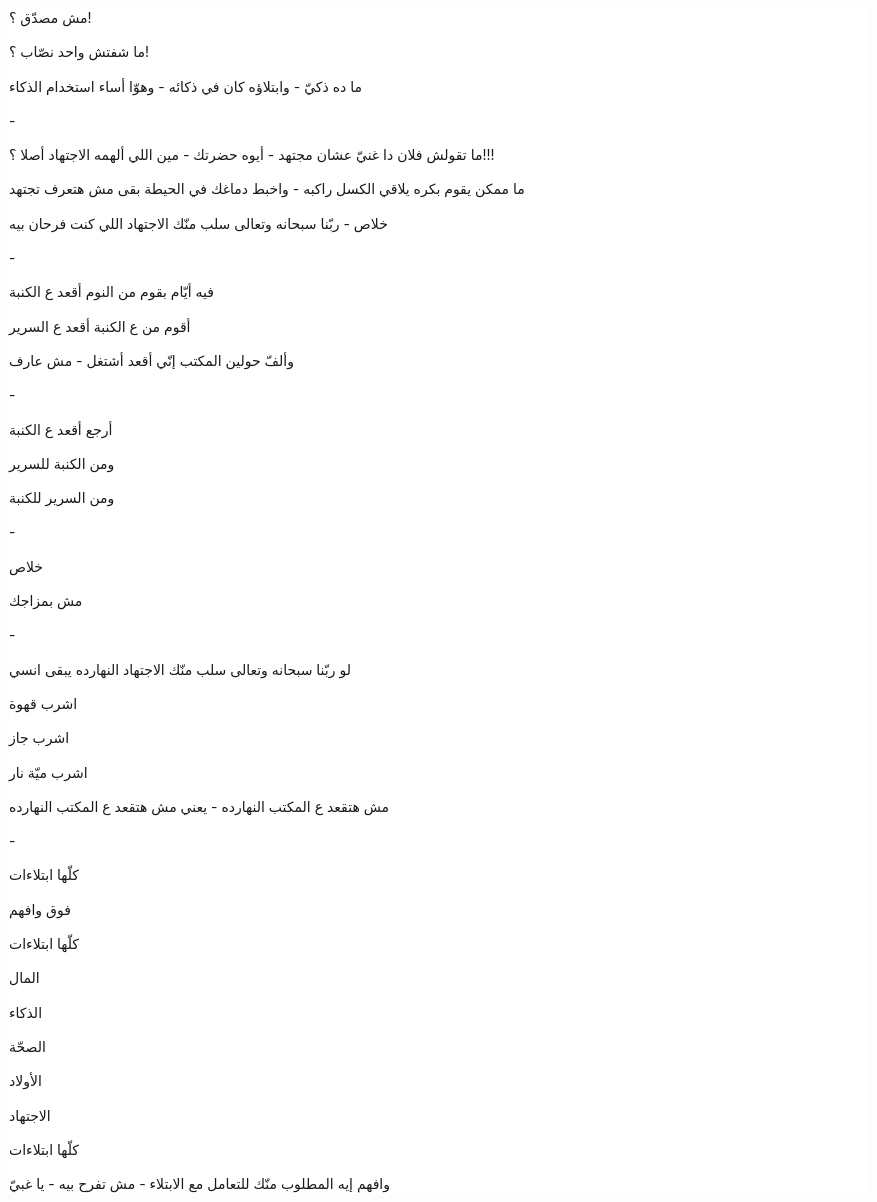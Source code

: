 مش مصدّق ؟!

ما شفتش واحد نصّاب ؟!

ما ده ذكيّ - وابتلاؤه كان في ذكائه - وهوّا أساء استخدام
الذكاء

\-

ما تقولش فلان دا غنيّ عشان مجتهد - أيوه حضرتك - مين اللي
ألهمه الاجتهاد أصلا ؟!!!

ما ممكن يقوم بكره يلاقي الكسل راكبه - واخبط دماغك في
الحيطة بقى مش هتعرف تجتهد

خلاص - ربّنا سبحانه وتعالى سلب منّك الاجتهاد اللي كنت
فرحان بيه

\-

فيه أيّام بقوم من النوم أقعد ع الكنبة

أقوم من ع الكنبة أقعد ع السرير

وألفّ حولين المكتب إنّي أقعد أشتغل - مش عارف

\-

أرجع أقعد ع الكنبة

ومن الكنبة للسرير

ومن السرير للكنبة

\-

خلاص

مش بمزاجك

\-

لو ربّنا سبحانه وتعالى سلب منّك الاجتهاد النهارده يبقى
انسي

اشرب قهوة

اشرب جاز

اشرب ميّة نار

مش هتقعد ع المكتب النهارده - يعني مش هتقعد ع المكتب
النهارده

\-

كلّها ابتلاءات

فوق وافهم

كلّها ابتلاءات

المال

الذكاء

الصحّة

الأولاد

الاجتهاد

كلّها ابتلاءات

وافهم إيه المطلوب منّك للتعامل مع الابتلاء - مش تفرح
بيه - يا غبيّ
